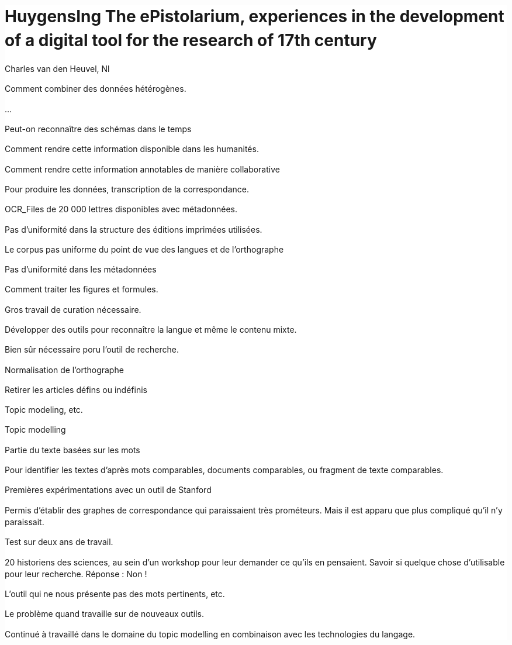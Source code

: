 # HuygensIng The ePistolarium, experiences in the development of a digital tool for the research of 17th century

Charles van den Heuvel, Nl

Comment combiner des données hétérogènes.

…

Peut-on reconnaître des schémas dans le temps

Comment rendre cette information disponible dans les humanités.

Comment rendre cette information annotables de manière collaborative

Pour produire les données, transcription de la correspondance.

OCR\_Files de 20 000 lettres disponibles avec métadonnées.

Pas d’uniformité dans la structure des éditions imprimées utilisées.

Le corpus pas uniforme du point de vue des langues et de l’orthographe

Pas d’uniformité dans les métadonnées

Comment traiter les figures et formules.

Gros travail de curation nécessaire.

Développer des outils pour reconnaître la langue et même le contenu mixte.

Bien sûr nécessaire poru l’outil de recherche.

Normalisation de l’orthographe

Retirer les articles défins ou indéfinis

Topic modeling, etc.

Topic modelling

Partie du texte basées sur les mots

Pour identifier les textes d’après mots comparables, documents comparables, ou fragment de texte comparables.

Premières expérimentations avec un outil de Stanford

Permis d’établir des graphes de correspondance qui paraissaient très prométeurs. Mais il est apparu que plus compliqué qu’il n’y paraissait.

Test sur deux ans de travail.

20 historiens des sciences, au sein d’un workshop pour leur demander ce qu’ils en pensaient. Savoir si quelque chose d’utilisable pour leur recherche. Réponse : Non !

L’outil qui ne nous présente pas des mots pertinents, etc.

Le problème quand travaille sur de nouveaux outils.

Continué à travaillé dans le domaine du topic modelling en combinaison avec les technologies du langage.
